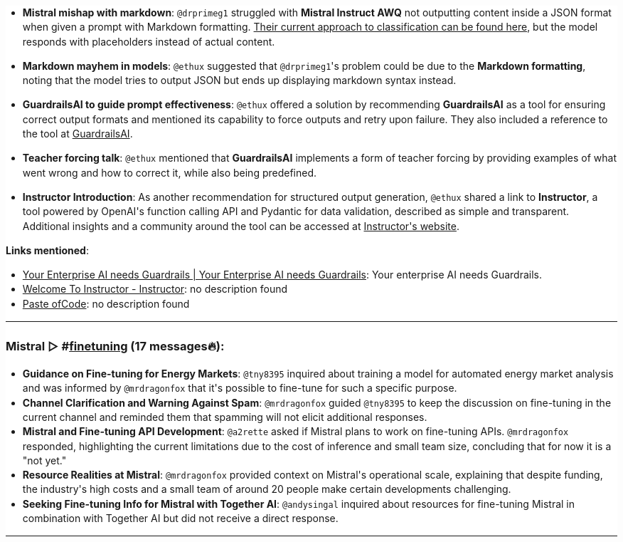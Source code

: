 - **Mistral mishap with markdown**: `@drprimeg1` struggled with **Mistral Instruct AWQ** not outputting content inside a JSON format when given a prompt with Markdown formatting. [Their current approach to classification can be found here](https://paste.ofcode.org/eRm2UGSzZfGvMqTNypdN2c), but the model responds with placeholders instead of actual content.

- **Markdown mayhem in models**: `@ethux` suggested that `@drprimeg1`'s problem could be due to the **Markdown formatting**, noting that the model tries to output JSON but ends up displaying markdown syntax instead.

- **GuardrailsAI to guide prompt effectiveness**: `@ethux` offered a solution by recommending **GuardrailsAI** as a tool for ensuring correct output formats and mentioned its capability to force outputs and retry upon failure. They also included a reference to the tool at [GuardrailsAI](https://www.guardrailsai.com/).

- **Teacher forcing talk**: `@ethux` mentioned that **GuardrailsAI** implements a form of teacher forcing by providing examples of what went wrong and how to correct it, while also being predefined.

- **Instructor Introduction**: As another recommendation for structured output generation, `@ethux` shared a link to **Instructor**, a tool powered by OpenAI's function calling API and Pydantic for data validation, described as simple and transparent. Additional insights and a community around the tool can be accessed at [Instructor's website](https://jxnl.github.io/instructor/).

**Links mentioned**:

- [Your Enterprise AI needs Guardrails | Your Enterprise AI needs Guardrails](https://www.guardrailsai.com/): Your enterprise AI needs Guardrails.
- [Welcome To Instructor - Instructor](https://jxnl.github.io/instructor/): no description found
- [Paste ofCode](https://paste.ofcode.org/eRm2UGSzZfGvMqTNypdN2c): no description found

  

---


### Mistral ▷ #[finetuning](https://discord.com/channels/1144547040454508606/1156994197287612508/1203389040699777035) (17 messages🔥): 

- **Guidance on Fine-tuning for Energy Markets**: `@tny8395` inquired about training a model for automated energy market analysis and was informed by `@mrdragonfox` that it's possible to fine-tune for such a specific purpose.
- **Channel Clarification and Warning Against Spam**: `@mrdragonfox` guided `@tny8395` to keep the discussion on fine-tuning in the current channel and reminded them that spamming will not elicit additional responses.
- **Mistral and Fine-tuning API Development**: `@a2rette` asked if Mistral plans to work on fine-tuning APIs. `@mrdragonfox` responded, highlighting the current limitations due to the cost of inference and small team size, concluding that for now it is a "not yet."
- **Resource Realities at Mistral**: `@mrdragonfox` provided context on Mistral's operational scale, explaining that despite funding, the industry's high costs and a small team of around 20 people make certain developments challenging. 
- **Seeking Fine-tuning Info for Mistral with Together AI**: `@andysingal` inquired about resources for fine-tuning Mistral in combination with Together AI but did not receive a direct response.
  

---

